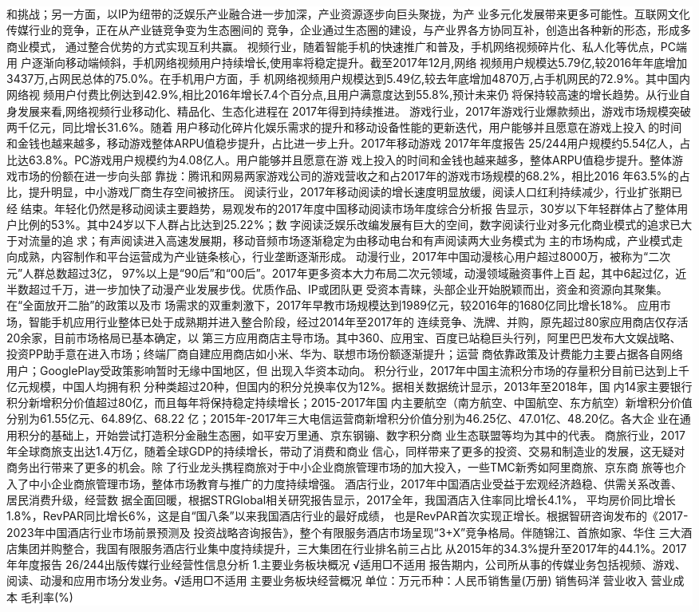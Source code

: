 和挑战；另一方面，以IP为纽带的泛娱乐产业融合进一步加深，产业资源逐步向巨头聚拢，为产
业多元化发展带来更多可能性。互联网文化传媒行业的竞争，正在从产业链竞争变为生态圈间的
竞争，企业通过生态圈的建设，与产业界各方协同互补，创造出各种新的形态，形成多商业模式，
通过整合优势的方式实现互利共赢。
视频行业，随着智能手机的快速推广和普及，手机网络视频碎片化、私人化等优点，PC端用
户逐渐向移动端倾斜，手机网络视频用户持续增长,使用率将稳定提升。截至2017年12月,网络
视频用户规模达5.79亿,较2016年年底增加3437万,占网民总体的75.0%。在手机用户方面，手
机网络视频用户规模达到5.49亿,较去年底增加4870万,占手机网民的72.9%。其中国内网络视
频用户付费比例达到42.9%,相比2016年增长7.4个百分点,且用户满意度达到55.8%,预计未来仍
将保持较高速的增长趋势。从行业自身发展来看,网络视频行业移动化、精品化、生态化进程在
2017年得到持续推进。
游戏行业，2017年游戏行业爆款频出，游戏市场规模突破两千亿元，同比增长31.6%。随着
用户移动化碎片化娱乐需求的提升和移动设备性能的更新迭代，用户能够并且愿意在游戏上投入
的时间和金钱也越来越多，移动游戏整体ARPU值稳步提升，占比进一步上升。2017年移动游戏
2017年年度报告
25/244用户规模约5.54亿人，占比达63.8%。PC游戏用户规模约为4.08亿人。用户能够并且愿意在游
戏上投入的时间和金钱也越来越多，整体ARPU值稳步提升。整体游戏市场的份额在进一步向头部
靠拢：腾讯和网易两家游戏公司的游戏营收之和占2017年的游戏市场规模的68.2%，相比2016
年63.5%的占比，提升明显，中小游戏厂商生存空间被挤压。
阅读行业，2017年移动阅读的增长速度明显放缓，阅读人口红利持续减少，行业扩张期已经
结束。年轻化仍然是移动阅读主要趋势，易观发布的2017年度中国移动阅读市场年度综合分析报
告显示，30岁以下年轻群体占了整体用户比例的53%。其中24岁以下人群占比达到25.22%；数
字阅读泛娱乐改编发展有巨大的空间，数字阅读行业对多元化商业模式的追求已大于对流量的追
求；有声阅读进入高速发展期，移动音频市场逐渐稳定为由移动电台和有声阅读两大业务模式为
主的市场构成，产业模式走向成熟，内容制作和平台运营成为产业链条核心，行业垄断逐渐形成。
动漫行业，2017年中国动漫核心用户超过8000万，被称为“二次元”人群总数超过3亿，
97%以上是“90后”和“00后”。2017年更多资本大力布局二次元领域，动漫领域融资事件上百
起，其中6起过亿，近半数超过千万，进一步加快了动漫产业发展步伐。优质作品、IP或团队更
受资本青睐，头部企业开始脱颖而出，资金和资源向其聚集。在“全面放开二胎”的政策以及市
场需求的双重刺激下，2017年早教市场规模达到1989亿元，较2016年的1680亿同比增长18%。
应用市场，智能手机应用行业整体已处于成熟期并进入整合阶段，经过2014年至2017年的
连续竞争、洗牌、并购，原先超过80家应用商店仅存活20余家，目前市场格局已基本确定，以
第三方应用商店主导市场。其中360、应用宝、百度已站稳巨头行列，阿里巴巴发布大文娱战略、
投资PP助手意在进入市场；终端厂商自建应用商店如小米、华为、联想市场份额逐渐提升；运营
商依靠政策及计费能力主要占据各自网络用户；GooglePlay受政策影响暂时无缘中国地区，但
出现入华资本动向。
积分行业，2017年中国主流积分市场的存量积分目前已达到上千亿元规模，中国人均拥有积
分种类超过20种，但国内的积分兑换率仅为12%。据相关数据统计显示，2013年至2018年，国
内14家主要银行积分新增积分价值超过80亿，而且每年将保持稳定持续增长；2015-2017年国
内主要航空（南方航空、中国航空、东方航空）新增积分价值分别为61.55亿元、64.89亿、68.22
亿；2015年-2017年三大电信运营商新增积分价值分别为46.25亿、47.01亿、48.20亿。各大企
业在通用积分的基础上，开始尝试打造积分金融生态圈，如平安万里通、京东钢镚、数字积分商
业生态联盟等均为其中的代表。
商旅行业，2017年全球商旅支出达1.4万亿，随着全球GDP的持续增长，带动了消费和商业
信心，同样带来了更多的投资、交易和制造业的发展，这无疑对商务出行带来了更多的机会。除
了行业龙头携程商旅对于中小企业商旅管理市场的加大投入，一些TMC新秀如阿里商旅、京东商
旅等也介入了中小企业商旅管理市场，整体市场教育与推广的力度持续增强。
酒店行业，2017年中国酒店业受益于宏观经济趋稳、供需关系改善、居民消费升级，经营数
据全面回暖，根据STRGlobal相关研究报告显示，2017全年，我国酒店入住率同比增长4.1%，
平均房价同比增长1.8%，RevPAR同比增长6%，这是自“国八条”以来我国酒店行业的最好成绩，
也是RevPAR首次实现正增长。根据智研咨询发布的《2017-2023年中国酒店行业市场前景预测及
投资战略咨询报告》，整个有限服务酒店市场呈现“3+X”竞争格局。伴随锦江、首旅如家、华住
三大酒店集团并购整合，我国有限服务酒店行业集中度持续提升，三大集团在行业排名前三占比
从2015年的34.3%提升至2017年的44.1%。2017年年度报告
26/244出版传媒行业经营性信息分析
1.主要业务板块概况
√适用□不适用
报告期内，公司所从事的传媒业务包括视频、游戏、阅读、动漫和应用市场分发业务。√适用□不适用
主要业务板块经营概况
单位：万元币种：人民币销售量(万册)
销售码洋
营业收入
营业成本
毛利率(%)